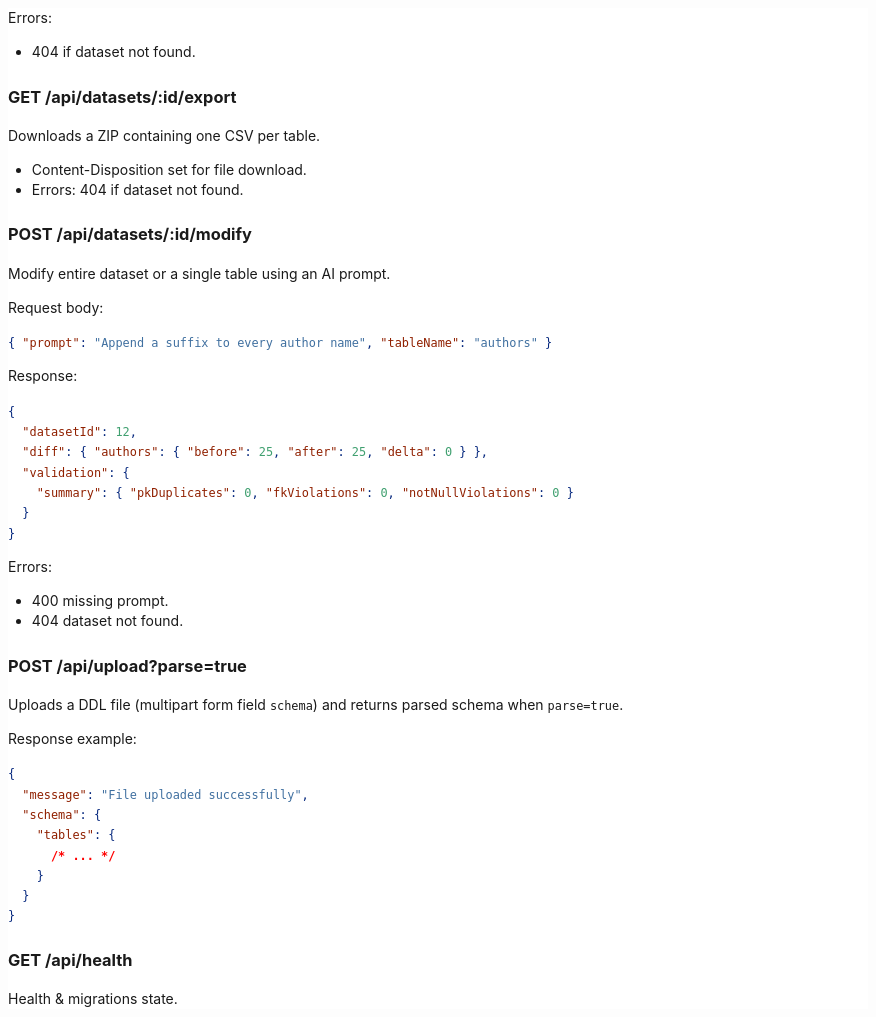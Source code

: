 Errors:

- 404 if dataset not found.

### GET /api/datasets/:id/export

Downloads a ZIP containing one CSV per table.

- Content-Disposition set for file download.
- Errors: 404 if dataset not found.

### POST /api/datasets/:id/modify

Modify entire dataset or a single table using an AI prompt.

Request body:

```json
{ "prompt": "Append a suffix to every author name", "tableName": "authors" }
```

Response:

```json
{
  "datasetId": 12,
  "diff": { "authors": { "before": 25, "after": 25, "delta": 0 } },
  "validation": {
    "summary": { "pkDuplicates": 0, "fkViolations": 0, "notNullViolations": 0 }
  }
}
```

Errors:

- 400 missing prompt.
- 404 dataset not found.

### POST /api/upload?parse=true

Uploads a DDL file (multipart form field `schema`) and returns parsed schema when `parse=true`.

Response example:

```json
{
  "message": "File uploaded successfully",
  "schema": {
    "tables": {
      /* ... */
    }
  }
}
```

### GET /api/health

Health & migrations state.
